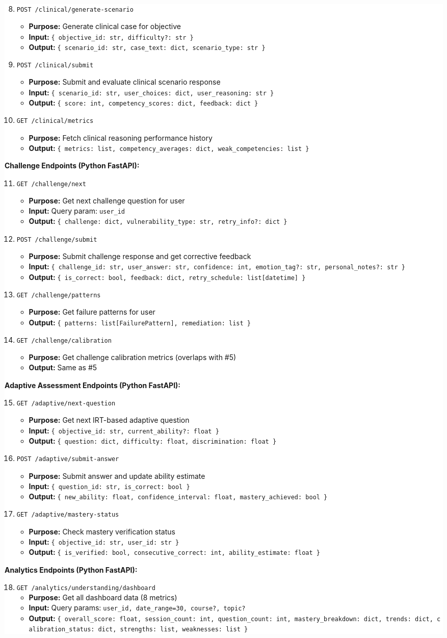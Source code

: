 8. `POST /clinical/generate-scenario`
   - **Purpose:** Generate clinical case for objective
   - **Input:** `{ objective_id: str, difficulty?: str }`
   - **Output:** `{ scenario_id: str, case_text: dict, scenario_type: str }`

9. `POST /clinical/submit`
   - **Purpose:** Submit and evaluate clinical scenario response
   - **Input:** `{ scenario_id: str, user_choices: dict, user_reasoning: str }`
   - **Output:** `{ score: int, competency_scores: dict, feedback: dict }`

10. `GET /clinical/metrics`
    - **Purpose:** Fetch clinical reasoning performance history
    - **Output:** `{ metrics: list, competency_averages: dict, weak_competencies: list }`

**Challenge Endpoints (Python FastAPI):**

11. `GET /challenge/next`
    - **Purpose:** Get next challenge question for user
    - **Input:** Query param: `user_id`
    - **Output:** `{ challenge: dict, vulnerability_type: str, retry_info?: dict }`

12. `POST /challenge/submit`
    - **Purpose:** Submit challenge response and get corrective feedback
    - **Input:** `{ challenge_id: str, user_answer: str, confidence: int, emotion_tag?: str, personal_notes?: str }`
    - **Output:** `{ is_correct: bool, feedback: dict, retry_schedule: list[datetime] }`

13. `GET /challenge/patterns`
    - **Purpose:** Get failure patterns for user
    - **Output:** `{ patterns: list[FailurePattern], remediation: list }`

14. `GET /challenge/calibration`
    - **Purpose:** Get challenge calibration metrics (overlaps with #5)
    - **Output:** Same as #5

**Adaptive Assessment Endpoints (Python FastAPI):**

15. `GET /adaptive/next-question`
    - **Purpose:** Get next IRT-based adaptive question
    - **Input:** `{ objective_id: str, current_ability?: float }`
    - **Output:** `{ question: dict, difficulty: float, discrimination: float }`

16. `POST /adaptive/submit-answer`
    - **Purpose:** Submit answer and update ability estimate
    - **Input:** `{ question_id: str, is_correct: bool }`
    - **Output:** `{ new_ability: float, confidence_interval: float, mastery_achieved: bool }`

17. `GET /adaptive/mastery-status`
    - **Purpose:** Check mastery verification status
    - **Input:** `{ objective_id: str, user_id: str }`
    - **Output:** `{ is_verified: bool, consecutive_correct: int, ability_estimate: float }`

**Analytics Endpoints (Python FastAPI):**

18. `GET /analytics/understanding/dashboard`
    - **Purpose:** Get all dashboard data (8 metrics)
    - **Input:** Query params: `user_id, date_range=30, course?, topic?`
    - **Output:** `{ overall_score: float, session_count: int, question_count: int, mastery_breakdown: dict, trends: dict, calibration_status: dict, strengths: list, weaknesses: list }`
